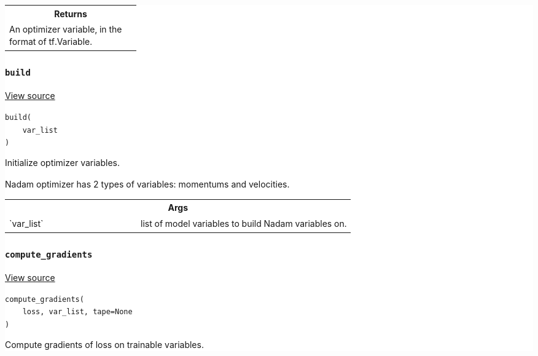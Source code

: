  <table class="responsive fixed orange">
<colgroup><col width="214px"><col></colgroup>
<tr><th colspan="2">Returns</th></tr>
<tr class="alt">
<td colspan="2">
An optimizer variable, in the format of tf.Variable.
</td>
</tr>

</table>



<h3 id="build"><code>build</code></h3>

<a target="_blank" class="external" href="https://github.com/keras-team/keras/tree/v2.15.0/keras/optimizers/nadam.py#L94-L123">View source</a>

<pre class="devsite-click-to-copy prettyprint lang-py tfo-signature-link">
<code>build(
    var_list
)
</code></pre>

Initialize optimizer variables.

Nadam optimizer has 2 types of variables: momentums and velocities.


 <table class="responsive fixed orange">
<colgroup><col width="214px"><col></colgroup>
<tr><th colspan="2">Args</th></tr>

<tr>
<td>
`var_list`
</td>
<td>
list of model variables to build Nadam variables on.
</td>
</tr>
</table>



<h3 id="compute_gradients"><code>compute_gradients</code></h3>

<a target="_blank" class="external" href="https://github.com/keras-team/keras/tree/v2.15.0/keras/optimizers/optimizer.py#L243-L277">View source</a>

<pre class="devsite-click-to-copy prettyprint lang-py tfo-signature-link">
<code>compute_gradients(
    loss, var_list, tape=None
)
</code></pre>

Compute gradients of loss on trainable variables.


